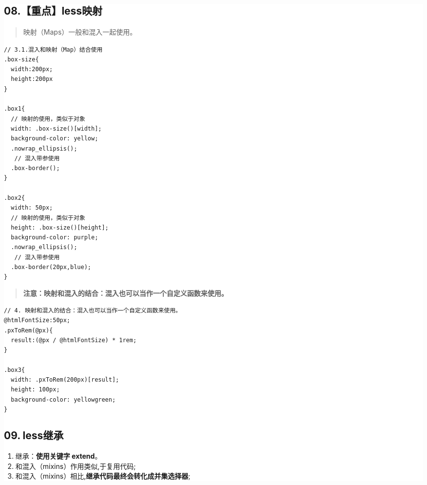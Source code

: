 ## 08.【重点】less映射

> 映射（Maps）一般和混入一起使用。

```less
// 3.1.混入和映射（Map）结合使用
.box-size{
  width:200px;
  height:200px
}

.box1{
  // 映射的使用，类似于对象
  width: .box-size()[width];
  background-color: yellow;
  .nowrap_ellipsis();
   // 混入带参使用
  .box-border();
}

.box2{
  width: 50px;
  // 映射的使用，类似于对象
  height: .box-size()[height];
  background-color: purple;
  .nowrap_ellipsis();
   // 混入带参使用
  .box-border(20px,blue);
}
```

> **注意：映射和混入的结合：混入也可以当作一个自定义函数来使用。**

```less
// 4. 映射和混入的结合：混入也可以当作一个自定义函数来使用。
@htmlFontSize:50px;
.pxToRem(@px){
  result:(@px / @htmlFontSize) * 1rem;
}

.box3{
  width: .pxToRem(200px)[result];
  height: 100px;
  background-color: yellowgreen;
}
```

## 09. less继承

1. 继承：**使用关键字 extend**。
2. 和混入（mixins）作用类似,于复用代码;
3. 和混入（mixins）相比,**继承代码最终会转化成并集选择器**;

